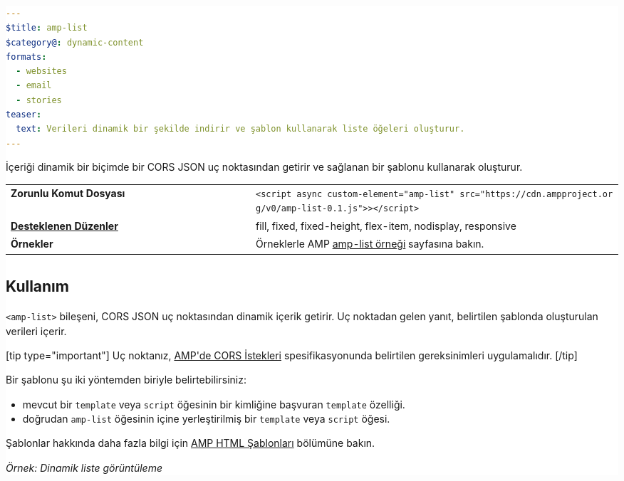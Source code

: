 ```yaml
---
$title: amp-list
$category@: dynamic-content
formats:
  - websites
  - email
  - stories
teaser:
  text: Verileri dinamik bir şekilde indirir ve şablon kullanarak liste öğeleri oluşturur.
---
```




İçeriği dinamik bir biçimde bir CORS JSON uç noktasından getirir ve sağlanan bir şablonu kullanarak oluşturur.

<table>
  <tr>
    <td width="40%"><strong>Zorunlu Komut Dosyası</strong></td>
    <td><code>&lt;script async custom-element="amp-list" src="https://cdn.ampproject.org/v0/amp-list-0.1.js">&gt;&lt;/script&gt;</code></td>
  </tr>
  <tr>
    <td class="col-fourty"><strong><a href="../../../documentation/guides-and-tutorials/develop/style_and_layout/control_layout.md">Desteklenen Düzenler</a></strong></td>
    <td>fill, fixed, fixed-height, flex-item, nodisplay, responsive</td>
  </tr>
  <tr>
    <td width="40%"><strong>Örnekler</strong></td>
    <td>Örneklerle AMP <a href="https://ampbyexample.com/components/amp-list/">amp-list örneği</a> sayfasına bakın.</td>
  </tr>
</table>

## Kullanım <a name="usage"></a>

`<amp-list>` bileşeni, CORS JSON uç noktasından dinamik içerik getirir. Uç noktadan gelen yanıt, belirtilen şablonda oluşturulan verileri içerir.

[tip type="important"]
Uç noktanız, [AMP'de CORS İstekleri](../../../documentation/guides-and-tutorials/learn/amp-caches-and-cors/amp-cors-requests.md) spesifikasyonunda belirtilen gereksinimleri uygulamalıdır.
[/tip]

Bir şablonu şu iki yöntemden biriyle belirtebilirsiniz:

- mevcut bir `template` veya `script` öğesinin bir kimliğine başvuran `template` özelliği.
- doğrudan `amp-list` öğesinin içine yerleştirilmiş bir `template` veya `script` öğesi.

Şablonlar hakkında daha fazla bilgi için [AMP HTML Şablonları](https://github.com/ampproject/amphtml/blob/master/spec/amp-html-templates.md) bölümüne bakın.

_Örnek: Dinamik liste görüntüleme_

